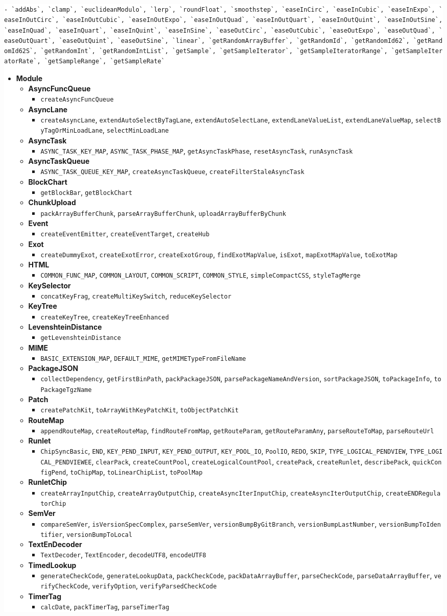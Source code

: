     - `addAbs`, `clamp`, `euclideanModulo`, `lerp`, `roundFloat`, `smoothstep`, `easeInCirc`, `easeInCubic`, `easeInExpo`, `easeInOutCirc`, `easeInOutCubic`, `easeInOutExpo`, `easeInOutQuad`, `easeInOutQuart`, `easeInOutQuint`, `easeInOutSine`, `easeInQuad`, `easeInQuart`, `easeInQuint`, `easeInSine`, `easeOutCirc`, `easeOutCubic`, `easeOutExpo`, `easeOutQuad`, `easeOutQuart`, `easeOutQuint`, `easeOutSine`, `linear`, `getRandomArrayBuffer`, `getRandomId`, `getRandomId62`, `getRandomId62S`, `getRandomInt`, `getRandomIntList`, `getSample`, `getSampleIterator`, `getSampleIteratorRange`, `getSampleIteratorRate`, `getSampleRange`, `getSampleRate`
  - **Module**
    - **AsyncFuncQueue**
      - `createAsyncFuncQueue`
    - **AsyncLane**
      - `createAsyncLane`, `extendAutoSelectByTagLane`, `extendAutoSelectLane`, `extendLaneValueList`, `extendLaneValueMap`, `selectByTagOrMinLoadLane`, `selectMinLoadLane`
    - **AsyncTask**
      - `ASYNC_TASK_KEY_MAP`, `ASYNC_TASK_PHASE_MAP`, `getAsyncTaskPhase`, `resetAsyncTask`, `runAsyncTask`
    - **AsyncTaskQueue**
      - `ASYNC_TASK_QUEUE_KEY_MAP`, `createAsyncTaskQueue`, `createFilterStaleAsyncTask`
    - **BlockChart**
      - `getBlockBar`, `getBlockChart`
    - **ChunkUpload**
      - `packArrayBufferChunk`, `parseArrayBufferChunk`, `uploadArrayBufferByChunk`
    - **Event**
      - `createEventEmitter`, `createEventTarget`, `createHub`
    - **Exot**
      - `createDummyExot`, `createExotError`, `createExotGroup`, `findExotMapValue`, `isExot`, `mapExotMapValue`, `toExotMap`
    - **HTML**
      - `COMMON_FUNC_MAP`, `COMMON_LAYOUT`, `COMMON_SCRIPT`, `COMMON_STYLE`, `simpleCompactCSS`, `styleTagMerge`
    - **KeySelector**
      - `concatKeyFrag`, `createMultiKeySwitch`, `reduceKeySelector`
    - **KeyTree**
      - `createKeyTree`, `createKeyTreeEnhanced`
    - **LevenshteinDistance**
      - `getLevenshteinDistance`
    - **MIME**
      - `BASIC_EXTENSION_MAP`, `DEFAULT_MIME`, `getMIMETypeFromFileName`
    - **PackageJSON**
      - `collectDependency`, `getFirstBinPath`, `packPackageJSON`, `parsePackageNameAndVersion`, `sortPackageJSON`, `toPackageInfo`, `toPackageTgzName`
    - **Patch**
      - `createPatchKit`, `toArrayWithKeyPatchKit`, `toObjectPatchKit`
    - **RouteMap**
      - `appendRouteMap`, `createRouteMap`, `findRouteFromMap`, `getRouteParam`, `getRouteParamAny`, `parseRouteToMap`, `parseRouteUrl`
    - **Runlet**
      - `ChipSyncBasic`, `END`, `KEY_PEND_INPUT`, `KEY_PEND_OUTPUT`, `KEY_POOL_IO`, `PoolIO`, `REDO`, `SKIP`, `TYPE_LOGICAL_PENDVIEW`, `TYPE_LOGICAL_PENDVIEWEE`, `clearPack`, `createCountPool`, `createLogicalCountPool`, `createPack`, `createRunlet`, `describePack`, `quickConfigPend`, `toChipMap`, `toLinearChipList`, `toPoolMap`
    - **RunletChip**
      - `createArrayInputChip`, `createArrayOutputChip`, `createAsyncIterInputChip`, `createAsyncIterOutputChip`, `createENDRegulatorChip`
    - **SemVer**
      - `compareSemVer`, `isVersionSpecComplex`, `parseSemVer`, `versionBumpByGitBranch`, `versionBumpLastNumber`, `versionBumpToIdentifier`, `versionBumpToLocal`
    - **TextEnDecoder**
      - `TextDecoder`, `TextEncoder`, `decodeUTF8`, `encodeUTF8`
    - **TimedLookup**
      - `generateCheckCode`, `generateLookupData`, `packCheckCode`, `packDataArrayBuffer`, `parseCheckCode`, `parseDataArrayBuffer`, `verifyCheckCode`, `verifyOption`, `verifyParsedCheckCode`
    - **TimerTag**
      - `calcDate`, `packTimerTag`, `parseTimerTag`